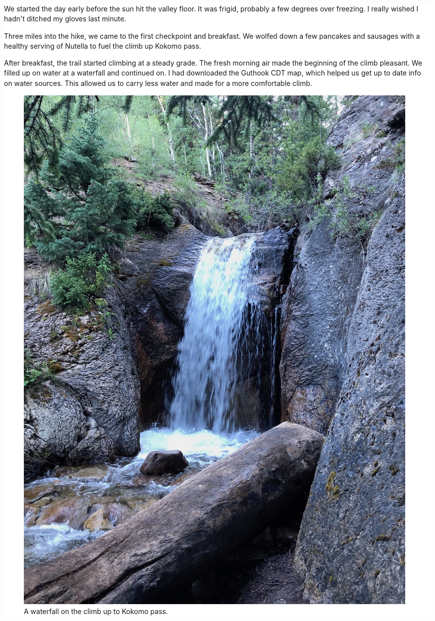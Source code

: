 We started the day early before the sun hit the valley floor. It was frigid, probably a few degrees over freezing. I really wished I hadn't ditched my gloves last minute.

Three miles into the hike, we came to the first checkpoint and breakfast. We wolfed down a few pancakes and sausages with a healthy serving of Nutella to fuel the climb up Kokomo pass.

After breakfast, the trail started climbing at a steady grade. The fresh morning air made the beginning of the climb pleasant. We filled up on water at a waterfall and continued on. I had downloaded the Guthook CDT map, which helped us get up to date info on water sources. This allowed us to carry less water and made for a more comfortable climb.

<figure>
  <img src="waterfall.jpg" alt="A waterfall on the climb up to Kokomo pass.">
  <figcaption>A waterfall on the climb up to Kokomo pass.</figcaption>